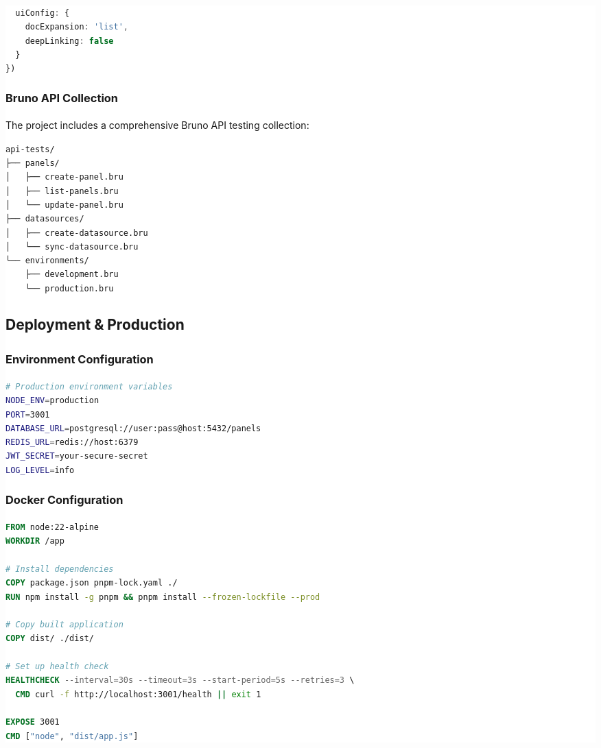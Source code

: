 ```typescript
  uiConfig: {
    docExpansion: 'list',
    deepLinking: false
  }
})
```

### Bruno API Collection
The project includes a comprehensive Bruno API testing collection:

```
api-tests/
├── panels/
│   ├── create-panel.bru
│   ├── list-panels.bru
│   └── update-panel.bru
├── datasources/
│   ├── create-datasource.bru
│   └── sync-datasource.bru
└── environments/
    ├── development.bru
    └── production.bru
```

## Deployment & Production

### Environment Configuration
```bash
# Production environment variables
NODE_ENV=production
PORT=3001
DATABASE_URL=postgresql://user:pass@host:5432/panels
REDIS_URL=redis://host:6379
JWT_SECRET=your-secure-secret
LOG_LEVEL=info
```

### Docker Configuration
```dockerfile
FROM node:22-alpine
WORKDIR /app

# Install dependencies
COPY package.json pnpm-lock.yaml ./
RUN npm install -g pnpm && pnpm install --frozen-lockfile --prod

# Copy built application
COPY dist/ ./dist/

# Set up health check
HEALTHCHECK --interval=30s --timeout=3s --start-period=5s --retries=3 \
  CMD curl -f http://localhost:3001/health || exit 1

EXPOSE 3001
CMD ["node", "dist/app.js"]
```
